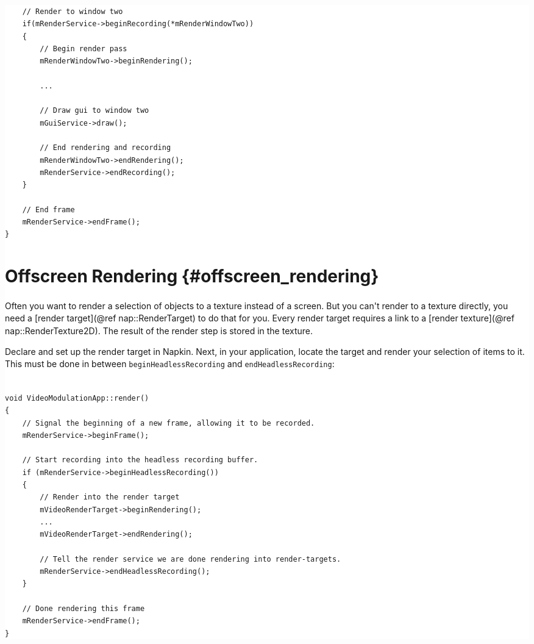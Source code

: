 ~~~~~~~~~~~~~~~{.cpp}
	// Render to window two
	if(mRenderService->beginRecording(*mRenderWindowTwo))
	{
		// Begin render pass
		mRenderWindowTwo->beginRendering();

		...

		// Draw gui to window two
		mGuiService->draw();

		// End rendering and recording
		mRenderWindowTwo->endRendering();
		mRenderService->endRecording();
	}

	// End frame
	mRenderService->endFrame();
}
~~~~~~~~~~~~~~~

Offscreen Rendering {#offscreen_rendering}
=======================

Often you want to render a selection of objects to a texture instead of a screen. But you can't render to a texture directly, you need a [render target](@ref nap::RenderTarget) to do that for you. Every render target requires a link to a [render texture](@ref nap::RenderTexture2D). The result of the render step is stored in the texture. 

Declare and set up the render target in Napkin. Next, in your application, locate the target and render your selection of items to it. This must be done in between `beginHeadlessRecording` and `endHeadlessRecording`: 

~~~~~~~~~~~~~~~{.cpp}

void VideoModulationApp::render()
{
	// Signal the beginning of a new frame, allowing it to be recorded.
	mRenderService->beginFrame();

	// Start recording into the headless recording buffer.
	if (mRenderService->beginHeadlessRecording())
	{
		// Render into the render target
		mVideoRenderTarget->beginRendering();
		...
		mVideoRenderTarget->endRendering();

		// Tell the render service we are done rendering into render-targets.
		mRenderService->endHeadlessRecording(); 
	}

	// Done rendering this frame
	mRenderService->endFrame();
}
~~~~~~~~~~~~~~~
